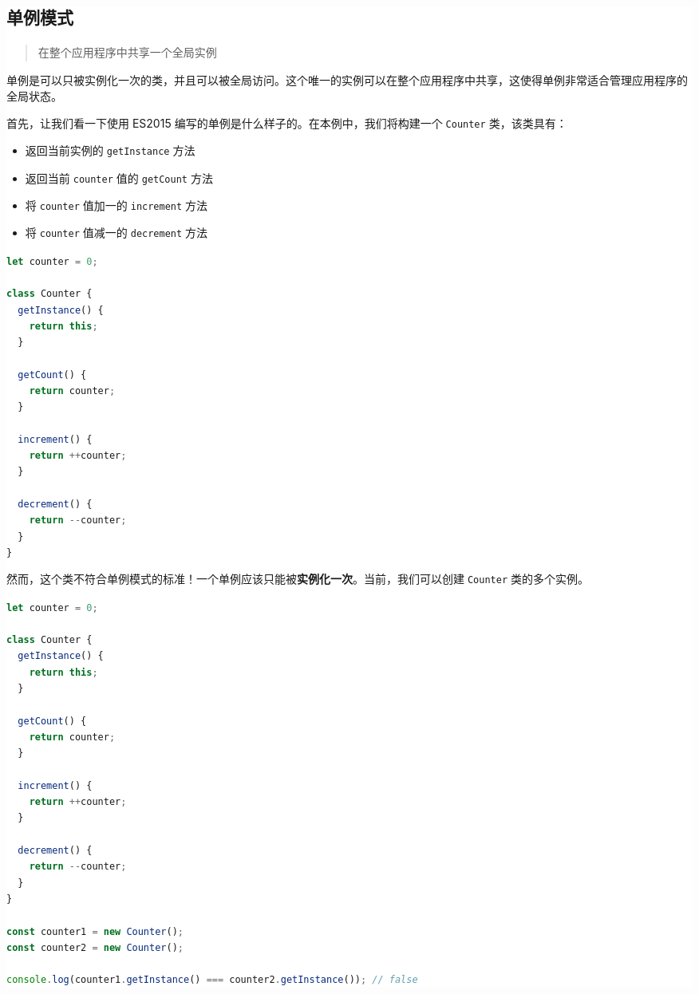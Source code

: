 ## 单例模式

> 在整个应用程序中共享一个全局实例

单例是可以只被实例化一次的类，并且可以被全局访问。这个唯一的实例可以在整个应用程序中共享，这使得单例非常适合管理应用程序的全局状态。

首先，让我们看一下使用 ES2015 编写的单例是什么样子的。在本例中，我们将构建一个 `Counter` 类，该类具有：

- 返回当前实例的 `getInstance` 方法

- 返回当前 `counter` 值的 `getCount` 方法

- 将 `counter` 值加一的 `increment` 方法

- 将 `counter` 值减一的 `decrement` 方法

```javascript
let counter = 0;

class Counter {
  getInstance() {
    return this;
  }

  getCount() {
    return counter;
  }

  increment() {
    return ++counter;
  }

  decrement() {
    return --counter;
  }
}
```

然而，这个类不符合单例模式的标准！一个单例应该只能被**实例化一次**。当前，我们可以创建 `Counter` 类的多个实例。

```javascript
let counter = 0;

class Counter {
  getInstance() {
    return this;
  }

  getCount() {
    return counter;
  }

  increment() {
    return ++counter;
  }

  decrement() {
    return --counter;
  }
}

const counter1 = new Counter();
const counter2 = new Counter();

console.log(counter1.getInstance() === counter2.getInstance()); // false
```
